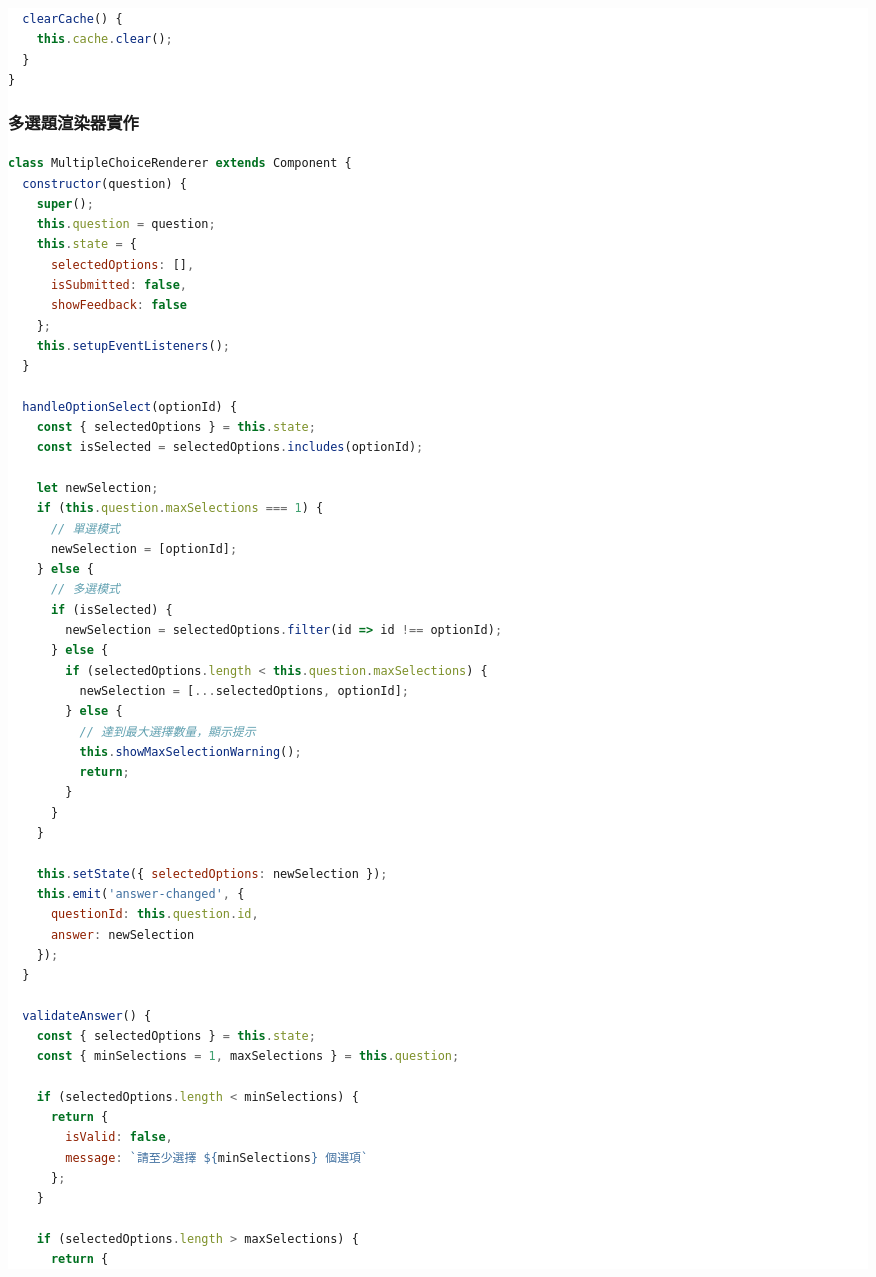 ```javascript
  clearCache() {
    this.cache.clear();
  }
}
```

### 多選題渲染器實作
```javascript
class MultipleChoiceRenderer extends Component {
  constructor(question) {
    super();
    this.question = question;
    this.state = {
      selectedOptions: [],
      isSubmitted: false,
      showFeedback: false
    };
    this.setupEventListeners();
  }

  handleOptionSelect(optionId) {
    const { selectedOptions } = this.state;
    const isSelected = selectedOptions.includes(optionId);
    
    let newSelection;
    if (this.question.maxSelections === 1) {
      // 單選模式
      newSelection = [optionId];
    } else {
      // 多選模式
      if (isSelected) {
        newSelection = selectedOptions.filter(id => id !== optionId);
      } else {
        if (selectedOptions.length < this.question.maxSelections) {
          newSelection = [...selectedOptions, optionId];
        } else {
          // 達到最大選擇數量，顯示提示
          this.showMaxSelectionWarning();
          return;
        }
      }
    }
    
    this.setState({ selectedOptions: newSelection });
    this.emit('answer-changed', { 
      questionId: this.question.id,
      answer: newSelection 
    });
  }

  validateAnswer() {
    const { selectedOptions } = this.state;
    const { minSelections = 1, maxSelections } = this.question;
    
    if (selectedOptions.length < minSelections) {
      return {
        isValid: false,
        message: `請至少選擇 ${minSelections} 個選項`
      };
    }
    
    if (selectedOptions.length > maxSelections) {
      return {
```